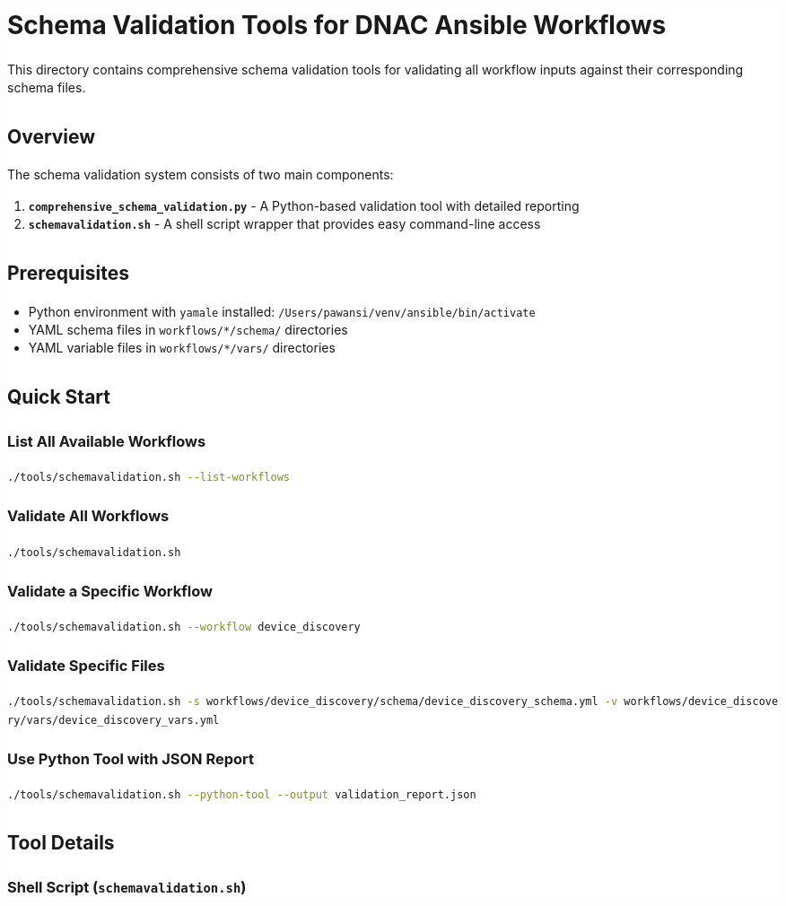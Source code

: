 # Schema Validation Tools for DNAC Ansible Workflows

This directory contains comprehensive schema validation tools for validating all workflow inputs against their corresponding schema files.

## Overview

The schema validation system consists of two main components:

1. **`comprehensive_schema_validation.py`** - A Python-based validation tool with detailed reporting
2. **`schemavalidation.sh`** - A shell script wrapper that provides easy command-line access

## Prerequisites

- Python environment with `yamale` installed: `/Users/pawansi/venv/ansible/bin/activate`
- YAML schema files in `workflows/*/schema/` directories
- YAML variable files in `workflows/*/vars/` directories

## Quick Start

### List All Available Workflows
```bash
./tools/schemavalidation.sh --list-workflows
```

### Validate All Workflows
```bash
./tools/schemavalidation.sh
```

### Validate a Specific Workflow
```bash
./tools/schemavalidation.sh --workflow device_discovery
```

### Validate Specific Files
```bash
./tools/schemavalidation.sh -s workflows/device_discovery/schema/device_discovery_schema.yml -v workflows/device_discovery/vars/device_discovery_vars.yml
```

### Use Python Tool with JSON Report
```bash
./tools/schemavalidation.sh --python-tool --output validation_report.json
```

## Tool Details

### Shell Script (`schemavalidation.sh`)

